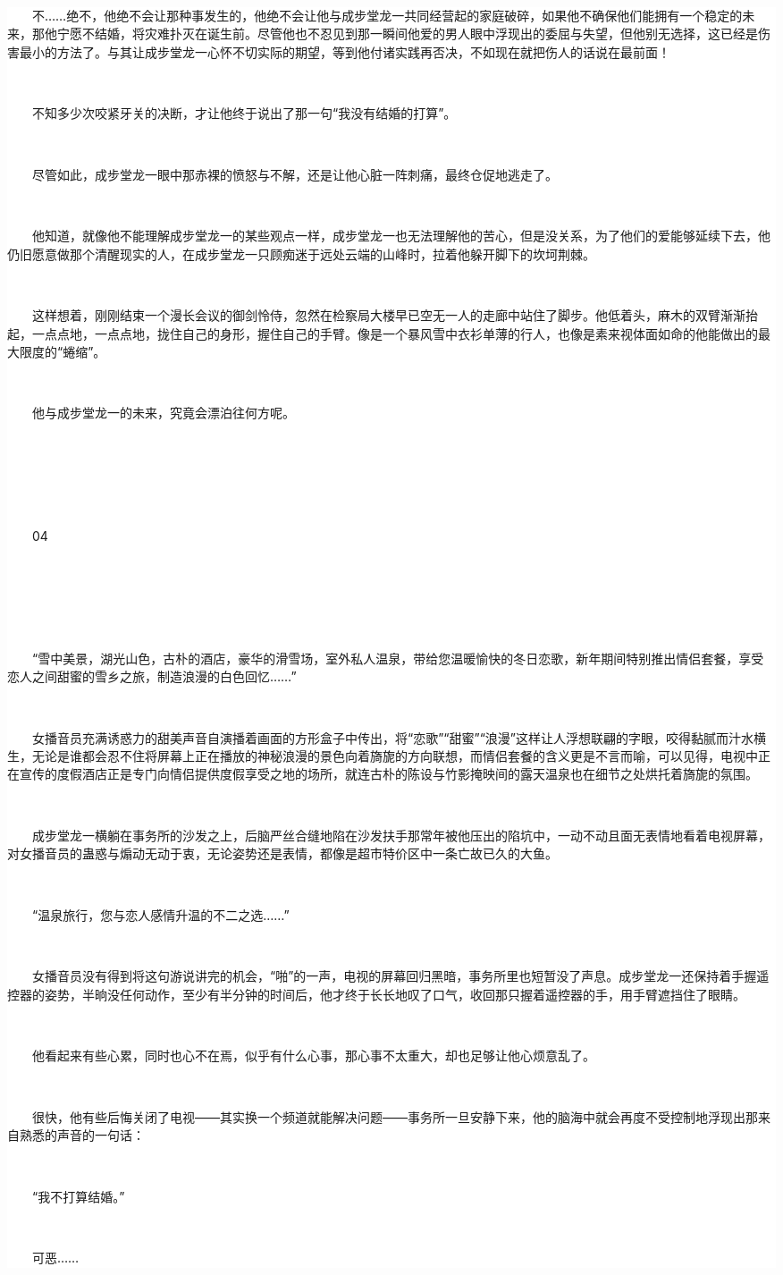 　　不……绝不，他绝不会让那种事发生的，他绝不会让他与成步堂龙一共同经营起的家庭破碎，如果他不确保他们能拥有一个稳定的未来，那他宁愿不结婚，将灾难扑灭在诞生前。尽管他也不忍见到那一瞬间他爱的男人眼中浮现出的委屈与失望，但他别无选择，这已经是伤害最小的方法了。与其让成步堂龙一心怀不切实际的期望，等到他付诸实践再否决，不如现在就把伤人的话说在最前面！

　　

　　不知多少次咬紧牙关的决断，才让他终于说出了那一句“我没有结婚的打算”。

　　

　　尽管如此，成步堂龙一眼中那赤裸的愤怒与不解，还是让他心脏一阵刺痛，最终仓促地逃走了。

　　

　　他知道，就像他不能理解成步堂龙一的某些观点一样，成步堂龙一也无法理解他的苦心，但是没关系，为了他们的爱能够延续下去，他仍旧愿意做那个清醒现实的人，在成步堂龙一只顾痴迷于远处云端的山峰时，拉着他躲开脚下的坎坷荆棘。

　　

　　这样想着，刚刚结束一个漫长会议的御剑怜侍，忽然在检察局大楼早已空无一人的走廊中站住了脚步。他低着头，麻木的双臂渐渐抬起，一点点地，一点点地，拢住自己的身形，握住自己的手臂。像是一个暴风雪中衣衫单薄的行人，也像是素来视体面如命的他能做出的最大限度的“蜷缩”。

　　

　　他与成步堂龙一的未来，究竟会漂泊往何方呢。

　　

　　

　　

　　04

　　

　　

　　

　　“雪中美景，湖光山色，古朴的酒店，豪华的滑雪场，室外私人温泉，带给您温暖愉快的冬日恋歌，新年期间特别推出情侣套餐，享受恋人之间甜蜜的雪乡之旅，制造浪漫的白色回忆……”

　　

　　女播音员充满诱惑力的甜美声音自演播着画面的方形盒子中传出，将“恋歌”“甜蜜”“浪漫”这样让人浮想联翩的字眼，咬得黏腻而汁水横生，无论是谁都会忍不住将屏幕上正在播放的神秘浪漫的景色向着旖旎的方向联想，而情侣套餐的含义更是不言而喻，可以见得，电视中正在宣传的度假酒店正是专门向情侣提供度假享受之地的场所，就连古朴的陈设与竹影掩映间的露天温泉也在细节之处烘托着旖旎的氛围。

　　

　　成步堂龙一横躺在事务所的沙发之上，后脑严丝合缝地陷在沙发扶手那常年被他压出的陷坑中，一动不动且面无表情地看着电视屏幕，对女播音员的蛊惑与煽动无动于衷，无论姿势还是表情，都像是超市特价区中一条亡故已久的大鱼。

　　

　　“温泉旅行，您与恋人感情升温的不二之选……”

　　

　　女播音员没有得到将这句游说讲完的机会，“啪”的一声，电视的屏幕回归黑暗，事务所里也短暂没了声息。成步堂龙一还保持着手握遥控器的姿势，半晌没任何动作，至少有半分钟的时间后，他才终于长长地叹了口气，收回那只握着遥控器的手，用手臂遮挡住了眼睛。

　　

　　他看起来有些心累，同时也心不在焉，似乎有什么心事，那心事不太重大，却也足够让他心烦意乱了。

　　

　　很快，他有些后悔关闭了电视——其实换一个频道就能解决问题——事务所一旦安静下来，他的脑海中就会再度不受控制地浮现出那来自熟悉的声音的一句话：

　　

　　“我不打算结婚。”

　　

　　可恶……
